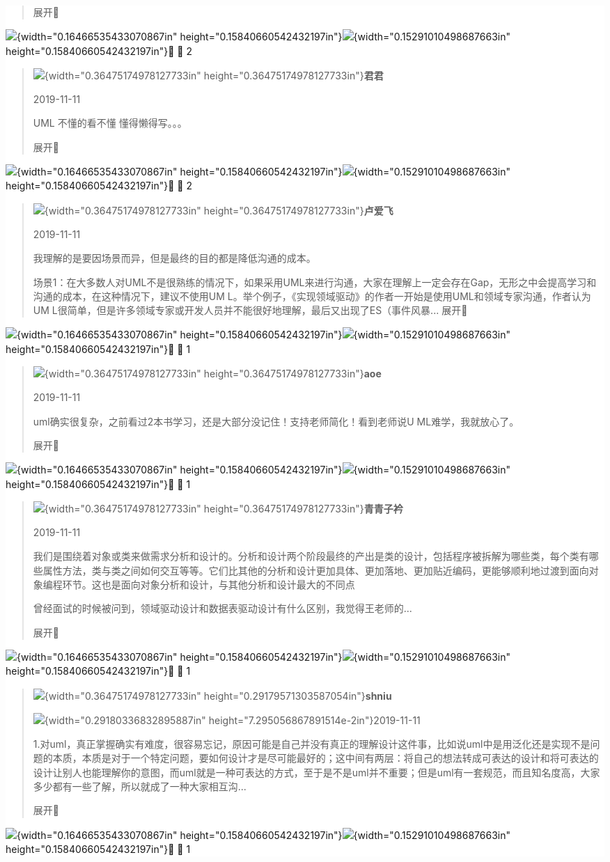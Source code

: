 > 展开

![](media/image45.png){width="0.16466535433070867in" height="0.15840660542432197in"}![](media/image46.png){width="0.15291010498687663in" height="0.15840660542432197in"}  2

> ![](media/image47.png){width="0.36475174978127733in" height="0.36475174978127733in"}**君君**
>
> 2019-11-11
>
> UML 不懂的看不懂 懂得懒得写。。。
>
> 展开

![](media/image45.png){width="0.16466535433070867in" height="0.15840660542432197in"}![](media/image46.png){width="0.15291010498687663in" height="0.15840660542432197in"}  2

> ![](media/image48.png){width="0.36475174978127733in" height="0.36475174978127733in"}**卢爱飞**
>
> 2019-11-11
>
> 我理解的是要因场景而异，但是最终的目的都是降低沟通的成本。
>
> 场景1：在大多数人对UML不是很熟练的情况下，如果采用UML来进行沟通，大家在理解上一定会存在Gap，无形之中会提高学习和沟通的成本，在这种情况下，建议不使用UM L。举个例子，《实现领域驱动》的作者一开始是使用UML和领域专家沟通，作者认为UM L很简单，但是许多领域专家或开发人员并不能很好地理解，最后又出现了ES（事件风暴... 展开

![](media/image49.png){width="0.16466535433070867in" height="0.15840660542432197in"}![](media/image50.png){width="0.15291010498687663in" height="0.15840660542432197in"}  1

> ![](media/image51.png){width="0.36475174978127733in" height="0.36475174978127733in"}**aoe**
>
> 2019-11-11
>
> uml确实很复杂，之前看过2本书学习，还是大部分没记住！支持老师简化！看到老师说U ML难学，我就放心了。
>
> 展开

![](media/image49.png){width="0.16466535433070867in" height="0.15840660542432197in"}![](media/image50.png){width="0.15291010498687663in" height="0.15840660542432197in"}  1

> ![](media/image52.png){width="0.36475174978127733in" height="0.36475174978127733in"}**青青子衿**
>
> 2019-11-11
>
> 我们是围绕着对象或类来做需求分析和设计的。分析和设计两个阶段最终的产出是类的设计，包括程序被拆解为哪些类，每个类有哪些属性方法，类与类之间如何交互等等。它们比其他的分析和设计更加具体、更加落地、更加贴近编码，更能够顺利地过渡到面向对象编程环节。这也是面向对象分析和设计，与其他分析和设计最大的不同点
>
> 曾经面试的时候被问到，领域驱动设计和数据表驱动设计有什么区别，我觉得王老师的...
>
> 展开

![](media/image45.png){width="0.16466535433070867in" height="0.15840660542432197in"}![](media/image46.png){width="0.15291010498687663in" height="0.15840660542432197in"}  1

> ![](media/image53.png){width="0.36475174978127733in" height="0.29179571303587054in"}**shniu**
>
> ![](media/image54.png){width="0.29180336832895887in" height="7.295056867891514e-2in"}2019-11-11
>
> 1.对uml，真正掌握确实有难度，很容易忘记，原因可能是自己并没有真正的理解设计这件事，比如说uml中是用泛化还是实现不是问题的本质，本质是对于一个特定问题，要如何设计才是尽可能最好的；这中间有两层：将自己的想法转成可表达的设计和将可表达的设计让别人也能理解你的意图，而uml就是一种可表达的方式，至于是不是uml并不重要；但是uml有一套规范，而且知名度高，大家多少都有一些了解，所以就成了一种大家相互沟...
>
> 展开

![](media/image45.png){width="0.16466535433070867in" height="0.15840660542432197in"}![](media/image55.png){width="0.15291010498687663in" height="0.15840660542432197in"}  1
